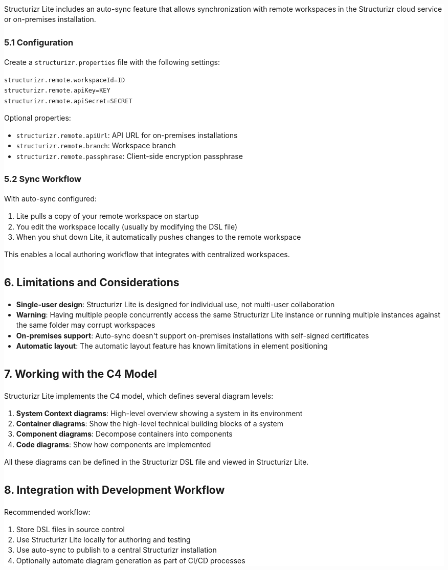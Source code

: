 Structurizr Lite includes an auto-sync feature that allows synchronization with remote workspaces in the Structurizr cloud service or on-premises installation.

### 5.1 Configuration

Create a `structurizr.properties` file with the following settings:

```properties
structurizr.remote.workspaceId=ID
structurizr.remote.apiKey=KEY
structurizr.remote.apiSecret=SECRET
```

Optional properties:
- `structurizr.remote.apiUrl`: API URL for on-premises installations
- `structurizr.remote.branch`: Workspace branch
- `structurizr.remote.passphrase`: Client-side encryption passphrase

### 5.2 Sync Workflow

With auto-sync configured:
1. Lite pulls a copy of your remote workspace on startup
2. You edit the workspace locally (usually by modifying the DSL file)
3. When you shut down Lite, it automatically pushes changes to the remote workspace

This enables a local authoring workflow that integrates with centralized workspaces.

## 6. Limitations and Considerations

- **Single-user design**: Structurizr Lite is designed for individual use, not multi-user collaboration
- **Warning**: Having multiple people concurrently access the same Structurizr Lite instance or running multiple instances against the same folder may corrupt workspaces
- **On-premises support**: Auto-sync doesn't support on-premises installations with self-signed certificates
- **Automatic layout**: The automatic layout feature has known limitations in element positioning

## 7. Working with the C4 Model

Structurizr Lite implements the C4 model, which defines several diagram levels:

1. **System Context diagrams**: High-level overview showing a system in its environment
2. **Container diagrams**: Show the high-level technical building blocks of a system
3. **Component diagrams**: Decompose containers into components
4. **Code diagrams**: Show how components are implemented

All these diagrams can be defined in the Structurizr DSL file and viewed in Structurizr Lite.

## 8. Integration with Development Workflow

Recommended workflow:
1. Store DSL files in source control
2. Use Structurizr Lite locally for authoring and testing
3. Use auto-sync to publish to a central Structurizr installation
4. Optionally automate diagram generation as part of CI/CD processes
